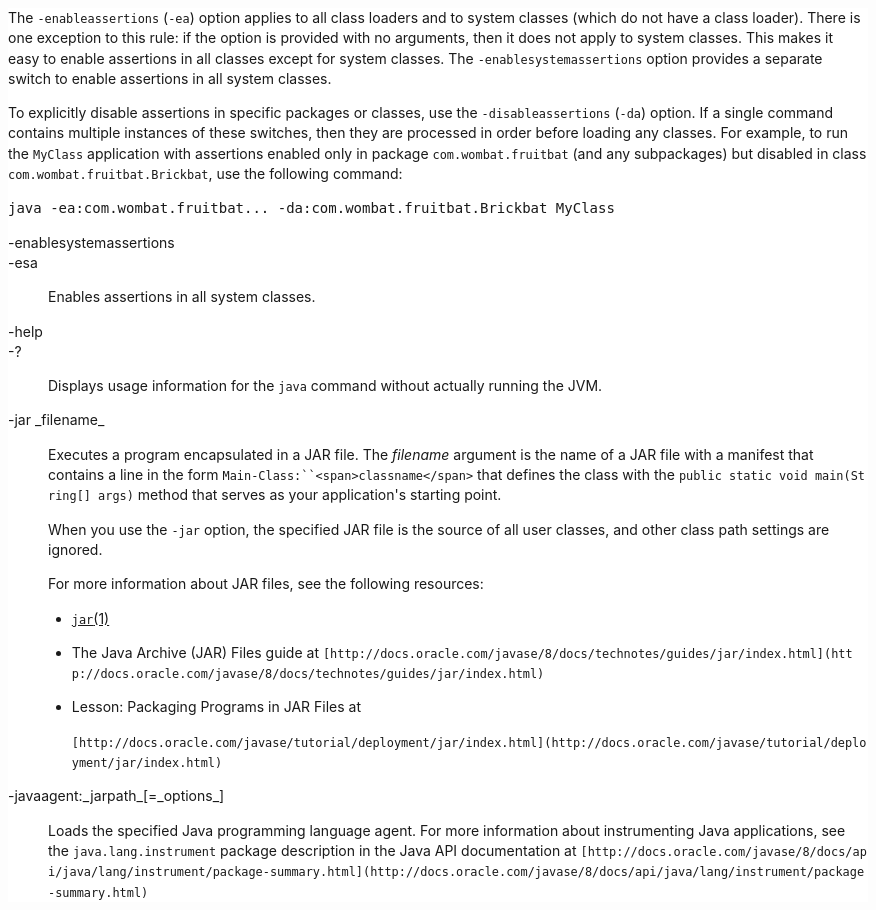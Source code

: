 The `-enableassertions` (`-ea`) option applies to all class loaders and to system classes (which do not have a class loader). There is one exception to this rule: if the option is provided with no arguments, then it does not apply to system classes. This makes it easy to enable assertions in all classes except for system classes. The `-enablesystemassertions` option provides a separate switch to enable assertions in all system classes.

To explicitly disable assertions in specific packages or classes, use the `-disableassertions` (`-da`) option. If a single command contains multiple instances of these switches, then they are processed in order before loading any classes. For example, to run the `MyClass` application with assertions enabled only in package `com.wombat.fruitbat` (and any subpackages) but disabled in class `com.wombat.fruitbat.Brickbat`, use the following command:

<pre dir="ltr" xml:space="preserve">java -ea:com.wombat.fruitbat... -da:com.wombat.fruitbat.Brickbat MyClass
</pre></dd>
<dt>-enablesystemassertions</dt>
<dt>-esa</dt>
<dd>

Enables assertions in all system classes.

</dd>
<dt>-help</dt>
<dt>-?</dt>
<dd>

Displays usage information for the `java` command without actually running the JVM.

</dd>
<dt>-jar _filename_</dt>
<dd>

Executes a program encapsulated in a JAR file. The _filename_ argument is the name of a JAR file with a manifest that contains a line in the form `Main-Class:``<span>classname</span>` that defines the class with the `public static void main(String[] args)` method that serves as your application's starting point.

When you use the `-jar` option, the specified JAR file is the source of all user classes, and other class path settings are ignored.

For more information about JAR files, see the following resources:

*   [`jar`(1)](jar.html#BGBEJEEG)

*   The Java Archive (JAR) Files guide at `[http://docs.oracle.com/javase/8/docs/technotes/guides/jar/index.html](http://docs.oracle.com/javase/8/docs/technotes/guides/jar/index.html)`

*   Lesson: Packaging Programs in JAR Files at

    `[http://docs.oracle.com/javase/tutorial/deployment/jar/index.html](http://docs.oracle.com/javase/tutorial/deployment/jar/index.html)`
</dd>
<dt>-javaagent:_jarpath_[=_options_]</dt>
<dd>

Loads the specified Java programming language agent. For more information about instrumenting Java applications, see the `java.lang.instrument` package description in the Java API documentation at `[http://docs.oracle.com/javase/8/docs/api/java/lang/instrument/package-summary.html](http://docs.oracle.com/javase/8/docs/api/java/lang/instrument/package-summary.html)`
